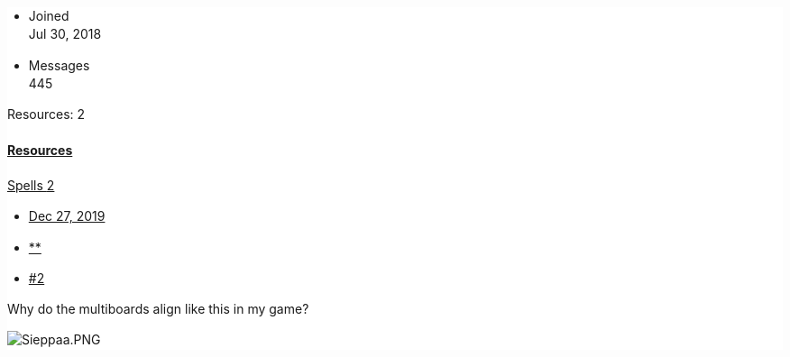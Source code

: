   - Joined  
    Jul 30, 2018



  - Messages  
    445

</div>

<div class="ratory-resource-expander">

<span class="button button--link menuTrigger"><span class="button-text">Resources:
<span class="resource-count">2</span></span></span>

<div class="menu experienceMenu js-experienceMenu-268553" data-menu="menu" data-aria-hidden="true">

<div class="menu-content">

#### [Resources](/members/rahko.268553/resources)

[Spells <span class="count">2</span>](/repositories/569/?author=Rahko)

</div>

</div>

</div>

<span class="message-userArrow"></span>

</div>

</div>

<div class="message-cell message-cell--main">

<div class="message-main js-quickEditTarget">

  - [Dec 27,
    2019](/threads/ui-showing-3-multiboards.316610/post-3391462)



  - [**](/threads/ui-showing-3-multiboards.316610/post-3391462)
  - [\#2](/threads/ui-showing-3-multiboards.316610/post-3391462)

<div class="message-content js-messageContent">

<div class="message-userContent lbContainer js-lbContainer" data-lb-id="post-3391462" data-lb-caption-desc="Rahko · Dec 27, 2019 at 9:52 AM">

<div itemprop="text">

<div class="bbWrapper">

Why do the multiboards align like this in my game?  
  

<div class="bbImageWrapper js-lbImage" title="Sieppaa.PNG" data-src="https://www.hiveworkshop.com/attachments/sieppaa-png.343430/" data-lb-sidebar-href="" data-lb-caption-extra-html="" data-single-image="1">

![Sieppaa.PNG](https://www.hiveworkshop.com/attachments/sieppaa-png.343430/
"Sieppaa.PNG")
